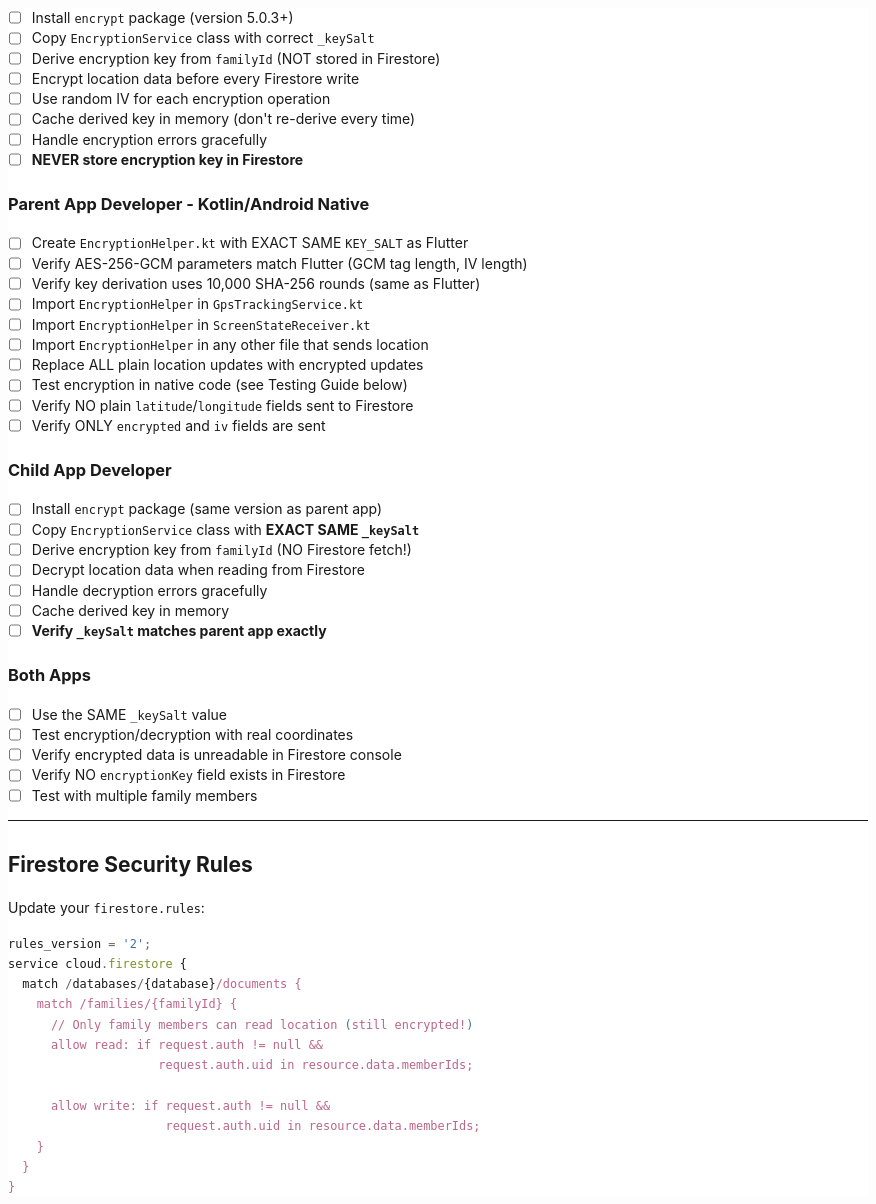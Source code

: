 - [ ] Install `encrypt` package (version 5.0.3+)
- [ ] Copy `EncryptionService` class with correct `_keySalt`
- [ ] Derive encryption key from `familyId` (NOT stored in Firestore)
- [ ] Encrypt location data before every Firestore write
- [ ] Use random IV for each encryption operation
- [ ] Cache derived key in memory (don't re-derive every time)
- [ ] Handle encryption errors gracefully
- [ ] **NEVER store encryption key in Firestore**

### Parent App Developer - Kotlin/Android Native

- [ ] Create `EncryptionHelper.kt` with EXACT SAME `KEY_SALT` as Flutter
- [ ] Verify AES-256-GCM parameters match Flutter (GCM tag length, IV length)
- [ ] Verify key derivation uses 10,000 SHA-256 rounds (same as Flutter)
- [ ] Import `EncryptionHelper` in `GpsTrackingService.kt`
- [ ] Import `EncryptionHelper` in `ScreenStateReceiver.kt`
- [ ] Import `EncryptionHelper` in any other file that sends location
- [ ] Replace ALL plain location updates with encrypted updates
- [ ] Test encryption in native code (see Testing Guide below)
- [ ] Verify NO plain `latitude`/`longitude` fields sent to Firestore
- [ ] Verify ONLY `encrypted` and `iv` fields are sent

### Child App Developer

- [ ] Install `encrypt` package (same version as parent app)
- [ ] Copy `EncryptionService` class with **EXACT SAME `_keySalt`**
- [ ] Derive encryption key from `familyId` (NO Firestore fetch!)
- [ ] Decrypt location data when reading from Firestore
- [ ] Handle decryption errors gracefully
- [ ] Cache derived key in memory
- [ ] **Verify `_keySalt` matches parent app exactly**

### Both Apps

- [ ] Use the SAME `_keySalt` value
- [ ] Test encryption/decryption with real coordinates
- [ ] Verify encrypted data is unreadable in Firestore console
- [ ] Verify NO `encryptionKey` field exists in Firestore
- [ ] Test with multiple family members

---

## Firestore Security Rules

Update your `firestore.rules`:

```javascript
rules_version = '2';
service cloud.firestore {
  match /databases/{database}/documents {
    match /families/{familyId} {
      // Only family members can read location (still encrypted!)
      allow read: if request.auth != null &&
                     request.auth.uid in resource.data.memberIds;

      allow write: if request.auth != null &&
                      request.auth.uid in resource.data.memberIds;
    }
  }
}
```

